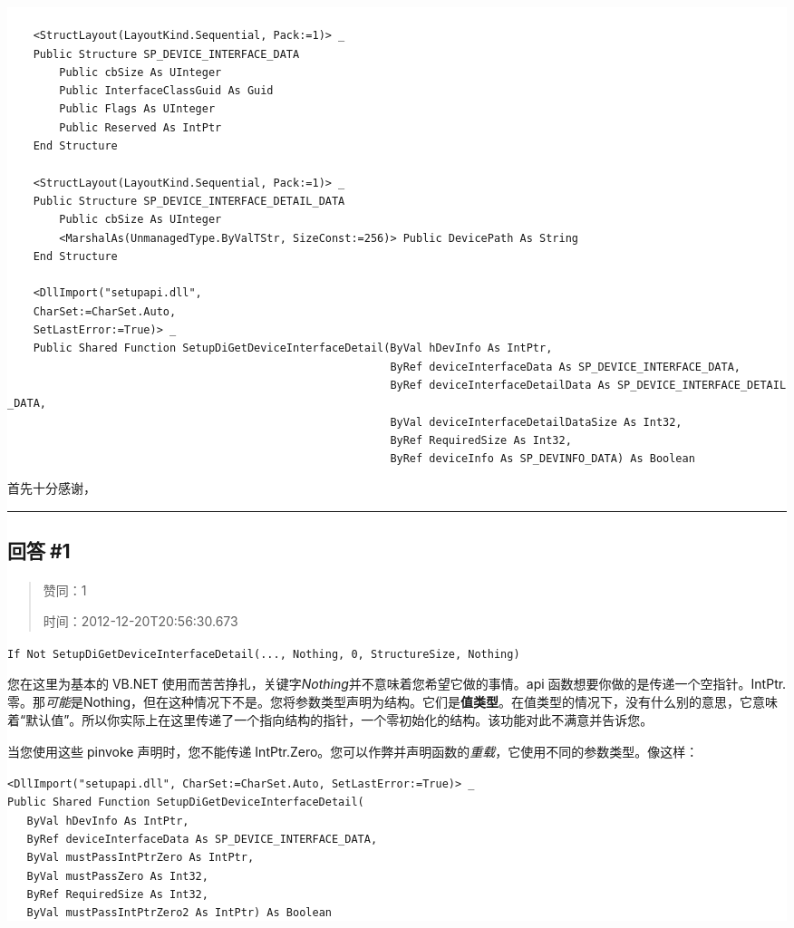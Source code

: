 ```

    <StructLayout(LayoutKind.Sequential, Pack:=1)> _
    Public Structure SP_DEVICE_INTERFACE_DATA
        Public cbSize As UInteger
        Public InterfaceClassGuid As Guid
        Public Flags As UInteger
        Public Reserved As IntPtr
    End Structure

    <StructLayout(LayoutKind.Sequential, Pack:=1)> _
    Public Structure SP_DEVICE_INTERFACE_DETAIL_DATA
        Public cbSize As UInteger
        <MarshalAs(UnmanagedType.ByValTStr, SizeConst:=256)> Public DevicePath As String
    End Structure

    <DllImport("setupapi.dll",
    CharSet:=CharSet.Auto,
    SetLastError:=True)> _
    Public Shared Function SetupDiGetDeviceInterfaceDetail(ByVal hDevInfo As IntPtr,
                                                           ByRef deviceInterfaceData As SP_DEVICE_INTERFACE_DATA,
                                                           ByRef deviceInterfaceDetailData As SP_DEVICE_INTERFACE_DETAIL_DATA,
                                                           ByVal deviceInterfaceDetailDataSize As Int32,
                                                           ByRef RequiredSize As Int32,
                                                           ByRef deviceInfo As SP_DEVINFO_DATA) As Boolean 
```

首先十分感谢，

* * *

## 回答 #1

> 赞同：1
> 
> 时间：2012-12-20T20:56:30.673

```
If Not SetupDiGetDeviceInterfaceDetail(..., Nothing, 0, StructureSize, Nothing) 
```

您在这里为基本的 VB.NET 使用而苦苦挣扎，关键字*Nothing*并不意味着您希望它做的事情。api 函数想要你做的是传递一个空指针。IntPtr. 零。那*可能*是Nothing，但在这种情况下不是。您将参数类型声明为结构。它们是**值类型**。在值类型的情况下，没有什么别的意思，它意味着“默认值”。所以你实际上在这里传递了一个指向结构的指针，一个零初始化的结构。该功能对此不满意并告诉您。

当您使用这些 pinvoke 声明时，您不能传递 IntPtr.Zero。您可以作弊并声明函数的*重载*，它使用不同的参数类型。像这样：

```
<DllImport("setupapi.dll", CharSet:=CharSet.Auto, SetLastError:=True)> _
Public Shared Function SetupDiGetDeviceInterfaceDetail(
   ByVal hDevInfo As IntPtr,
   ByRef deviceInterfaceData As SP_DEVICE_INTERFACE_DATA,
   ByVal mustPassIntPtrZero As IntPtr,
   ByVal mustPassZero As Int32,
   ByRef RequiredSize As Int32,
   ByVal mustPassIntPtrZero2 As IntPtr) As Boolean 
```

